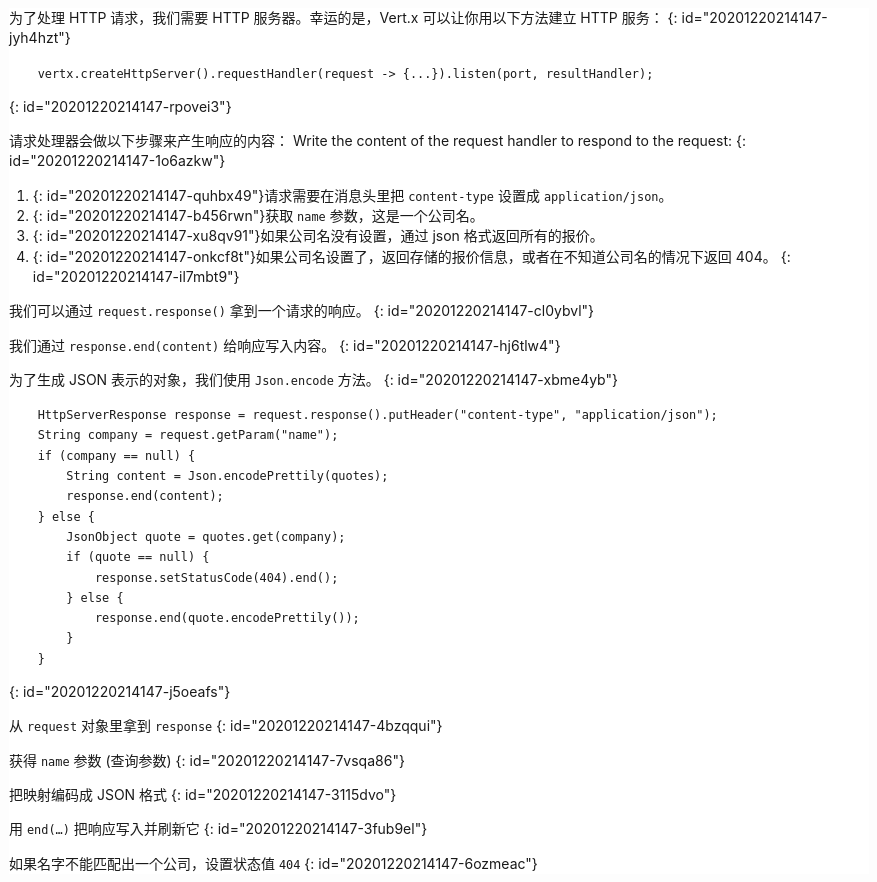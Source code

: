 为了处理 HTTP 请求，我们需要 HTTP 服务器。幸运的是，Vert.x 可以让你用以下方法建立 HTTP 服务：
{: id="20201220214147-jyh4hzt"}

```
    vertx.createHttpServer().requestHandler(request -> {...}).listen(port, resultHandler);
```
{: id="20201220214147-rpovei3"}

请求处理器会做以下步骤来产生响应的内容： Write the content of the request handler to respond to the request:
{: id="20201220214147-1o6azkw"}

1. {: id="20201220214147-quhbx49"}请求需要在消息头里把 `content-type` 设置成 `application/json`。
2. {: id="20201220214147-b456rwn"}获取 `name` 参数，这是一个公司名。
3. {: id="20201220214147-xu8qv91"}如果公司名没有设置，通过 json 格式返回所有的报价。
4. {: id="20201220214147-onkcf8t"}如果公司名设置了，返回存储的报价信息，或者在不知道公司名的情况下返回 404。
{: id="20201220214147-il7mbt9"}

我们可以通过 `request.response()` 拿到一个请求的响应。
{: id="20201220214147-cl0ybvl"}

我们通过 `response.end(content)` 给响应写入内容。
{: id="20201220214147-hj6tlw4"}

为了生成 JSON 表示的对象，我们使用 `Json.encode` 方法。
{: id="20201220214147-xbme4yb"}

```
    HttpServerResponse response = request.response().putHeader("content-type", "application/json");
    String company = request.getParam("name");
    if (company == null) {
        String content = Json.encodePrettily(quotes);
        response.end(content);
    } else {
        JsonObject quote = quotes.get(company);
        if (quote == null) {
            response.setStatusCode(404).end();
        } else {
            response.end(quote.encodePrettily());
        }
    }
```
{: id="20201220214147-j5oeafs"}

从 `request` 对象里拿到 `response`
{: id="20201220214147-4bzqqui"}

获得 `name` 参数 (查询参数)
{: id="20201220214147-7vsqa86"}

把映射编码成 JSON 格式
{: id="20201220214147-3115dvo"}

用 `end(…​)` 把响应写入并刷新它
{: id="20201220214147-3fub9el"}

如果名字不能匹配出一个公司，设置状态值 `404`
{: id="20201220214147-6ozmeac"}
